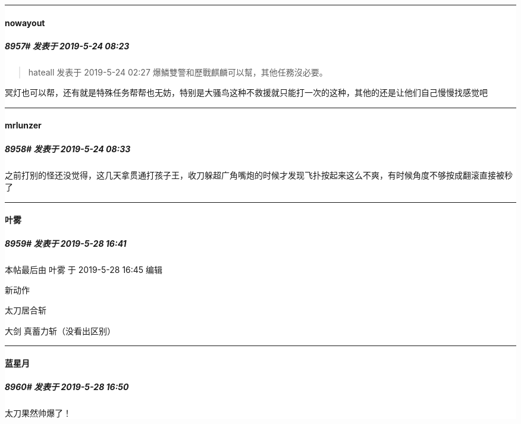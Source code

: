





-----

####  nowayout  
##### 8957#       发表于 2019-5-24 08:23



<blockquote>hateall 发表于 2019-5-24 02:27
爆鱗雙警和歷戰麒麟可以幫，其他任務沒必要。</blockquote>
冥灯也可以帮，还有就是特殊任务帮帮也无妨，特别是大骚鸟这种不救援就只能打一次的这种，其他的还是让他们自己慢慢找感觉吧







-----

####  mrlunzer  
##### 8958#       发表于 2019-5-24 08:33




之前打别的怪还没觉得，这几天拿贯通打孩子王，收刀躲超广角嘴炮的时候才发现飞扑按起来这么不爽，有时候角度不够按成翻滚直接被秒了







-----

####  叶雾  
##### 8959#       发表于 2019-5-28 16:41



 本帖最后由 叶雾 于 2019-5-28 16:45 编辑 

新动作 

太刀居合斩

大剑 真蓄力斩（没看出区别）







-----

####  蓝星月  
##### 8960#       发表于 2019-5-28 16:50




太刀果然帅爆了！
